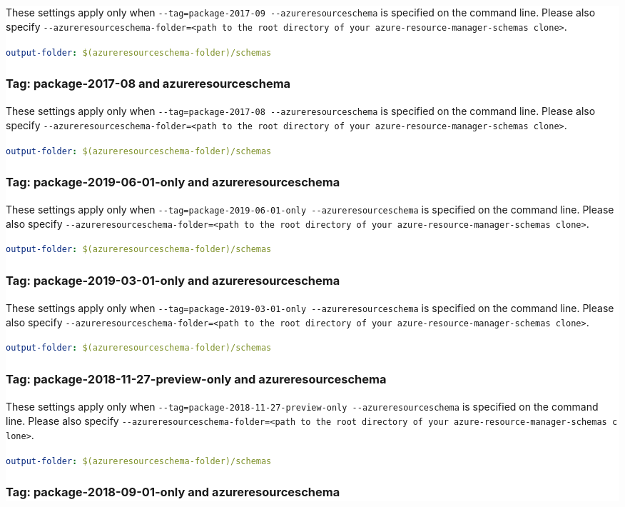 These settings apply only when `--tag=package-2017-09 --azureresourceschema` is specified on the command line.
Please also specify `--azureresourceschema-folder=<path to the root directory of your azure-resource-manager-schemas clone>`.

``` yaml $(tag) == 'package-2017-09' && $(azureresourceschema)
output-folder: $(azureresourceschema-folder)/schemas
```

### Tag: package-2017-08 and azureresourceschema

These settings apply only when `--tag=package-2017-08 --azureresourceschema` is specified on the command line.
Please also specify `--azureresourceschema-folder=<path to the root directory of your azure-resource-manager-schemas clone>`.

``` yaml $(tag) == 'package-2017-08' && $(azureresourceschema)
output-folder: $(azureresourceschema-folder)/schemas
```

### Tag: package-2019-06-01-only and azureresourceschema

These settings apply only when `--tag=package-2019-06-01-only --azureresourceschema` is specified on the command line.
Please also specify `--azureresourceschema-folder=<path to the root directory of your azure-resource-manager-schemas clone>`.

``` yaml $(tag) == 'package-2019-06-01-only' && $(azureresourceschema)
output-folder: $(azureresourceschema-folder)/schemas
```

### Tag: package-2019-03-01-only and azureresourceschema

These settings apply only when `--tag=package-2019-03-01-only --azureresourceschema` is specified on the command line.
Please also specify `--azureresourceschema-folder=<path to the root directory of your azure-resource-manager-schemas clone>`.

``` yaml $(tag) == 'package-2019-03-01-only' && $(azureresourceschema)
output-folder: $(azureresourceschema-folder)/schemas
```

### Tag: package-2018-11-27-preview-only and azureresourceschema

These settings apply only when `--tag=package-2018-11-27-preview-only --azureresourceschema` is specified on the command line.
Please also specify `--azureresourceschema-folder=<path to the root directory of your azure-resource-manager-schemas clone>`.

``` yaml $(tag) == 'package-2018-11-27-preview-only' && $(azureresourceschema)
output-folder: $(azureresourceschema-folder)/schemas
```

### Tag: package-2018-09-01-only and azureresourceschema
